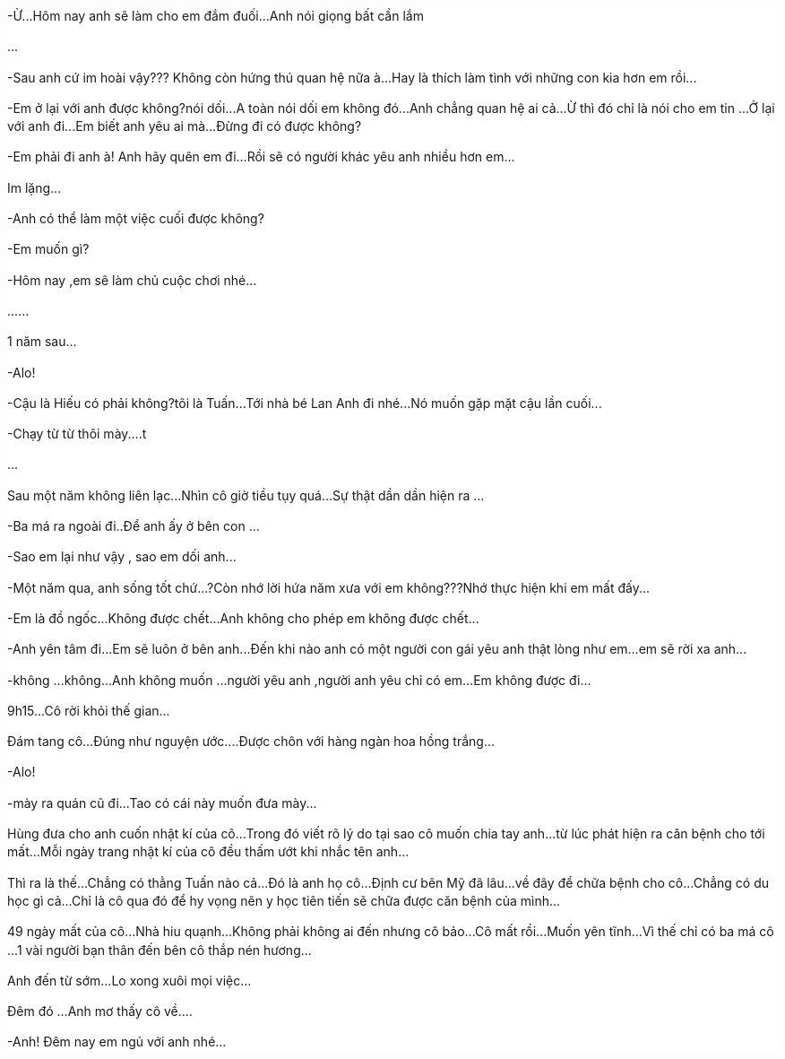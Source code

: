 -Ừ...Hôm nay anh sẽ làm cho em đắm đuối...Anh nói giọng bất cần lắm
 
...
 
-Sau anh cứ im hoài vậy??? Không còn hứng thú quan hệ nữa à...Hay là thích làm tình với những con kia hơn em rồi...
 
-Em ở lại với anh được không?nói dối...A toàn nói dối em không đó...Anh chẳng quan hệ ai cả...Ừ thì đó chỉ là nói cho em tin ...Ở lại với anh đi...Em biết anh yêu ai mà...Đừng đi có được không?
 
-Em phải đi anh à! Anh hãy quên em đi...Rồi sẽ có người khác yêu anh nhiều hơn em...
 
Im lặng...
 
-Anh có thể làm một việc cuối được không?
 
-Em muốn gì?
 
-Hôm nay ,em sẽ làm chủ cuộc chơi nhé...
 
......
 
1 năm sau...
 
-Alo!
 
-Cậu là Hiếu có phải không?tôi là Tuấn...Tới nhà bé Lan Anh đi nhé...Nó muốn gặp mặt cậu lần cuối...
 
-Chạy từ từ thôi mày....t
 
...
 
Sau một năm không liên lạc...Nhìn cô giờ tiều tụy quá...Sự thật dần dần hiện ra ...
 
-Ba má ra ngoài đi..Để anh ấy ở bên con ...
 
-Sao em lại như vậy , sao em dối anh...
 
-Một năm qua, anh sống tốt chứ...?Còn nhớ lời hứa năm xưa với em không???Nhớ thực hiện khi em mất đấy...
 
-Em là đồ ngốc...Không được chết...Anh không cho phép em không được chết...
 
-Anh yên tâm đi...Em sẽ luôn ở bên anh...Đến khi nào anh có một người con gái yêu anh thật lòng như em...em sẽ rời xa anh...
 
-không ...không...Anh không muốn ...người yêu anh ,người anh yêu chỉ có em...Em không được đi...
 
9h15...Cô rời khỏi thế gian...
 
Đám tang cô...Đúng như nguyện ước....Được chôn với hàng ngàn hoa hồng trắng...
 
-Alo!
 
-mày ra quán cũ đi...Tao có cái này muốn đưa mày...
 
Hùng đưa cho anh cuốn nhật kí của cô...Trong đó viết rõ lý do tại sao cô muốn chia tay anh...từ lúc phát hiện ra căn bệnh cho tới mất...Mỗi ngày trang nhật kí của cô đều thấm ướt khi nhắc tên anh...
 
Thì ra là thế...Chẳng có thằng Tuấn nào cả...Đó là anh họ cô...Định cư bên Mỹ đã lâu...về đây để chữa bệnh cho cô...Chẳng có du học gì cả...Chỉ là cô qua đó để hy vọng nên y học tiên tiến sẽ chữa được căn bệnh của mình...
 
49 ngày mất của cô...Nhà hiu quạnh...Không phải không ai đến nhưng cô bảo...Cô mất rồi...Muốn yên tĩnh...Vì thế chỉ có ba má cô ...1 vài người bạn thân đến bên cô thắp nén hương...
 
Anh đến từ sớm...Lo xong xuôi mọi việc...
 
Đêm đó ...Anh mơ thấy cô về....
 
-Anh! Đêm nay em ngủ với anh nhé...